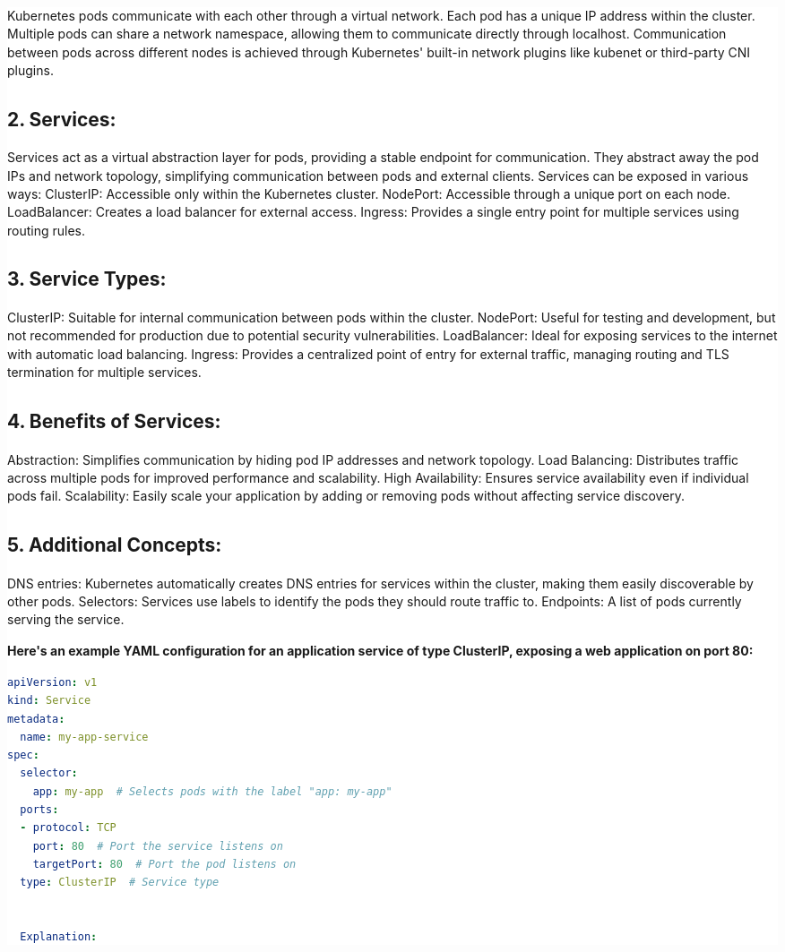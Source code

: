 Kubernetes pods communicate with each other through a virtual network.
Each pod has a unique IP address within the cluster.
Multiple pods can share a network namespace, allowing them to communicate directly through localhost.
Communication between pods across different nodes is achieved through Kubernetes' built-in network plugins like kubenet or third-party CNI plugins.

## 2. Services:

Services act as a virtual abstraction layer for pods, providing a stable endpoint for communication.
They abstract away the pod IPs and network topology, simplifying communication between pods and external clients.
Services can be exposed in various ways:
ClusterIP: Accessible only within the Kubernetes cluster.
NodePort: Accessible through a unique port on each node.
LoadBalancer: Creates a load balancer for external access.
Ingress: Provides a single entry point for multiple services using routing rules.

## 3. Service Types:

ClusterIP: Suitable for internal communication between pods within the cluster.
NodePort: Useful for testing and development, but not recommended for production due to potential security vulnerabilities.
LoadBalancer: Ideal for exposing services to the internet with automatic load balancing.
Ingress: Provides a centralized point of entry for external traffic, managing routing and TLS termination for multiple services.

## 4. Benefits of Services:

Abstraction: Simplifies communication by hiding pod IP addresses and network topology.
Load Balancing: Distributes traffic across multiple pods for improved performance and scalability.
High Availability: Ensures service availability even if individual pods fail.
Scalability: Easily scale your application by adding or removing pods without affecting service discovery.

## 5. Additional Concepts:

DNS entries: Kubernetes automatically creates DNS entries for services within the cluster, making them easily discoverable by other pods.
Selectors: Services use labels to identify the pods they should route traffic to.
Endpoints: A list of pods currently serving the service.


**Here's an example YAML configuration for an application service of type ClusterIP, exposing a web application on port 80:**

```YAML
apiVersion: v1
kind: Service
metadata:
  name: my-app-service
spec:
  selector:
    app: my-app  # Selects pods with the label "app: my-app"
  ports:
  - protocol: TCP
    port: 80  # Port the service listens on
    targetPort: 80  # Port the pod listens on
  type: ClusterIP  # Service type


  Explanation:

```